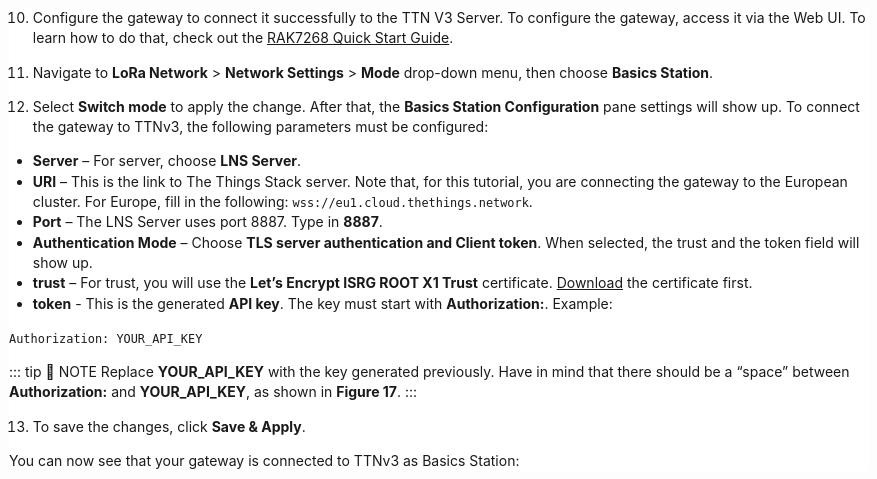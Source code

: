 10. Configure the gateway to connect it successfully to the TTN V3 Server. To configure the gateway, access it via the Web UI. To learn how to do that, check out the [RAK7268 Quick Start Guide](https://docs.rakwireless.com/Product-Categories/WisGate/RAK7268/Quickstart/#access-the-gateway).

<rk-img
  src="/assets/images/wisgate/rak7268/quickstart/3.login-page.png"
  width="100%"
  caption="Web UI login page"
/>

11.  Navigate to **LoRa Network** > **Network Settings** > **Mode** drop-down menu, then choose **Basics Station**.

<rk-img
  src="/assets/images/wisgate/rak7268/supported-lora-network-servers/ttn/9.png"
  width="100%"
  caption="Changing the working mode"
/>

12. Select **Switch mode** to apply the change. After that, the **Basics Station Configuration** pane settings will show up. To connect the gateway to TTNv3, the following parameters must be configured:

- **Server** – For server, choose **LNS Server**.
- **URI** – This is the link to The Things Stack server. Note that, for this tutorial, you are connecting the gateway to the European cluster. For Europe, fill in the following: `wss://eu1.cloud.thethings.network`.
- **Port** – The LNS Server uses port 8887. Type in **8887**.
- **Authentication Mode** – Choose **TLS server authentication and Client token**. When selected, the trust and the token field will show up.
- **trust** – For trust, you will use the **Let’s Encrypt ISRG ROOT X1 Trust** certificate. [Download](https://letsencrypt.org/certs/isrgrootx1.pem) the certificate first.
- **token** -  This is the generated **API key**. The key must start with **Authorization:**. Example:

```
Authorization: YOUR_API_KEY
```

::: tip 📝 NOTE
Replace **YOUR_API_KEY** with the key generated previously. Have in mind that there should be a “space” between **Authorization:** and **YOUR_API_KEY**, as shown in **Figure 17**.
:::

<rk-img
  src="/assets/images/wisgate/rak7268/supported-lora-network-servers/ttn/10.png"
  width="100%"
  caption="LoRa Basics Station settings"
/>

13. To save the changes, click **Save & Apply**.

You can now see that your gateway is connected to TTNv3 as Basics Station:

<rk-img
  src="/assets/images/knowledge-hub/learn/rak-edge-gateway-discovery-kit/starter-kit/ttnv3-setup/TTNV3-5.png"
  width="100%"
  caption="Successful creation and connection of gateway in TTN V3"
/>
